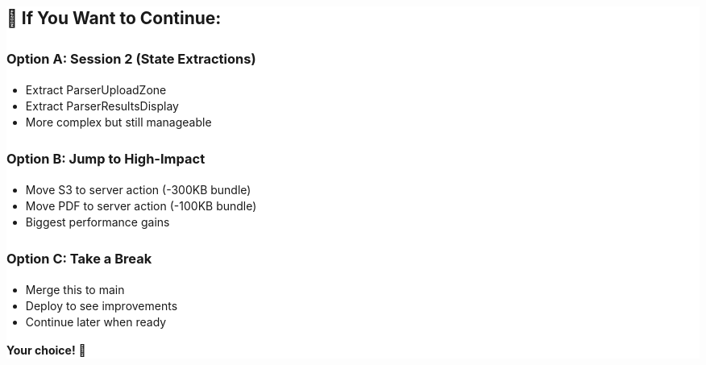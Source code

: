 ## 🔄 If You Want to Continue:

### Option A: Session 2 (State Extractions)
- Extract ParserUploadZone
- Extract ParserResultsDisplay
- More complex but still manageable

### Option B: Jump to High-Impact
- Move S3 to server action (-300KB bundle)
- Move PDF to server action (-100KB bundle)
- Biggest performance gains

### Option C: Take a Break
- Merge this to main
- Deploy to see improvements
- Continue later when ready

**Your choice!** 🎯
